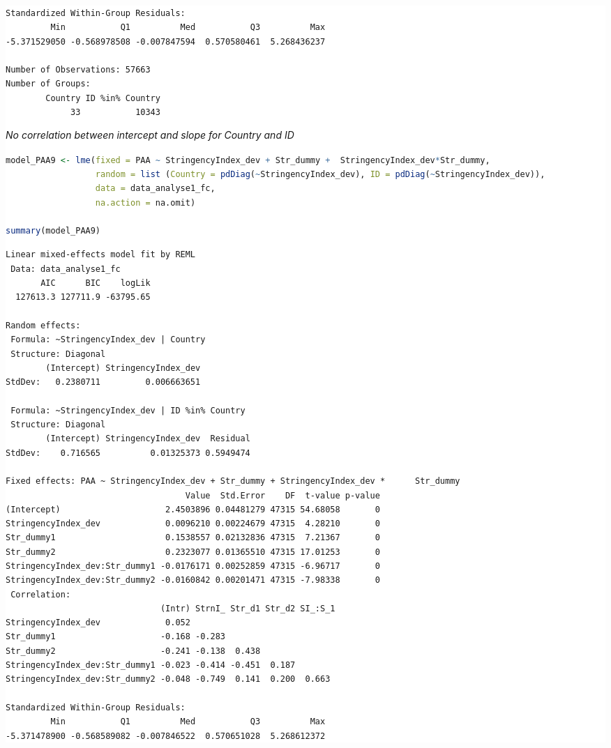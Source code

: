     Standardized Within-Group Residuals:
             Min           Q1          Med           Q3          Max 
    -5.371529050 -0.568978508 -0.007847594  0.570580461  5.268436237 
    
    Number of Observations: 57663
    Number of Groups: 
            Country ID %in% Country 
                 33           10343 

*No correlation between intercept and slope for Country and
ID*

``` r
model_PAA9 <- lme(fixed = PAA ~ StringencyIndex_dev + Str_dummy +  StringencyIndex_dev*Str_dummy,
                  random = list (Country = pdDiag(~StringencyIndex_dev), ID = pdDiag(~StringencyIndex_dev)),
                  data = data_analyse1_fc, 
                  na.action = na.omit)

summary(model_PAA9)
```

    Linear mixed-effects model fit by REML
     Data: data_analyse1_fc 
           AIC      BIC    logLik
      127613.3 127711.9 -63795.65
    
    Random effects:
     Formula: ~StringencyIndex_dev | Country
     Structure: Diagonal
            (Intercept) StringencyIndex_dev
    StdDev:   0.2380711         0.006663651
    
     Formula: ~StringencyIndex_dev | ID %in% Country
     Structure: Diagonal
            (Intercept) StringencyIndex_dev  Residual
    StdDev:    0.716565          0.01325373 0.5949474
    
    Fixed effects: PAA ~ StringencyIndex_dev + Str_dummy + StringencyIndex_dev *      Str_dummy 
                                        Value  Std.Error    DF  t-value p-value
    (Intercept)                     2.4503896 0.04481279 47315 54.68058       0
    StringencyIndex_dev             0.0096210 0.00224679 47315  4.28210       0
    Str_dummy1                      0.1538557 0.02132836 47315  7.21367       0
    Str_dummy2                      0.2323077 0.01365510 47315 17.01253       0
    StringencyIndex_dev:Str_dummy1 -0.0176171 0.00252859 47315 -6.96717       0
    StringencyIndex_dev:Str_dummy2 -0.0160842 0.00201471 47315 -7.98338       0
     Correlation: 
                                   (Intr) StrnI_ Str_d1 Str_d2 SI_:S_1
    StringencyIndex_dev             0.052                             
    Str_dummy1                     -0.168 -0.283                      
    Str_dummy2                     -0.241 -0.138  0.438               
    StringencyIndex_dev:Str_dummy1 -0.023 -0.414 -0.451  0.187        
    StringencyIndex_dev:Str_dummy2 -0.048 -0.749  0.141  0.200  0.663 
    
    Standardized Within-Group Residuals:
             Min           Q1          Med           Q3          Max 
    -5.371478900 -0.568589082 -0.007846522  0.570651028  5.268612372 
    